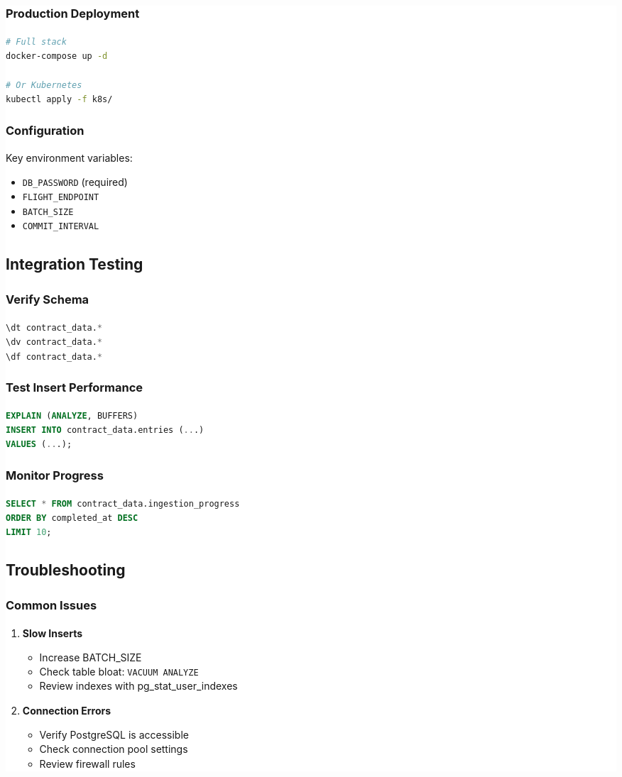 ### Production Deployment
```bash
# Full stack
docker-compose up -d

# Or Kubernetes
kubectl apply -f k8s/
```

### Configuration
Key environment variables:
- `DB_PASSWORD` (required)
- `FLIGHT_ENDPOINT`
- `BATCH_SIZE`
- `COMMIT_INTERVAL`

## Integration Testing

### Verify Schema
```sql
\dt contract_data.*
\dv contract_data.*
\df contract_data.*
```

### Test Insert Performance
```sql
EXPLAIN (ANALYZE, BUFFERS) 
INSERT INTO contract_data.entries (...) 
VALUES (...);
```

### Monitor Progress
```sql
SELECT * FROM contract_data.ingestion_progress
ORDER BY completed_at DESC
LIMIT 10;
```

## Troubleshooting

### Common Issues

1. **Slow Inserts**
   - Increase BATCH_SIZE
   - Check table bloat: `VACUUM ANALYZE`
   - Review indexes with pg_stat_user_indexes

2. **Connection Errors**
   - Verify PostgreSQL is accessible
   - Check connection pool settings
   - Review firewall rules
